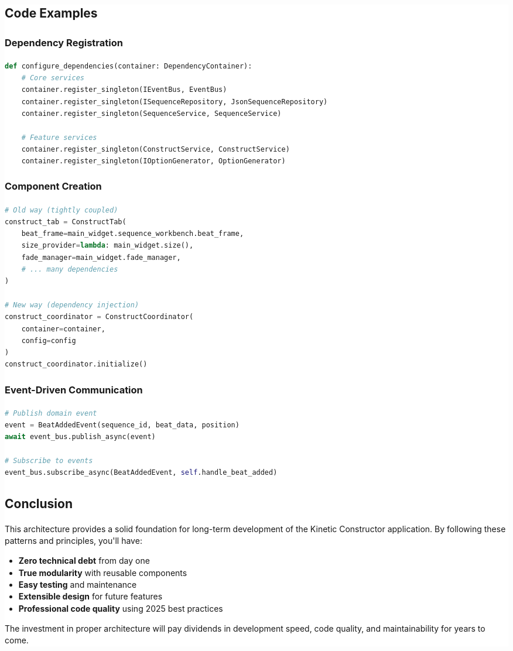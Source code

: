 ## Code Examples

### Dependency Registration
```python
def configure_dependencies(container: DependencyContainer):
    # Core services
    container.register_singleton(IEventBus, EventBus)
    container.register_singleton(ISequenceRepository, JsonSequenceRepository)
    container.register_singleton(SequenceService, SequenceService)
    
    # Feature services
    container.register_singleton(ConstructService, ConstructService)
    container.register_singleton(IOptionGenerator, OptionGenerator)
```

### Component Creation
```python
# Old way (tightly coupled)
construct_tab = ConstructTab(
    beat_frame=main_widget.sequence_workbench.beat_frame,
    size_provider=lambda: main_widget.size(),
    fade_manager=main_widget.fade_manager,
    # ... many dependencies
)

# New way (dependency injection)
construct_coordinator = ConstructCoordinator(
    container=container,
    config=config
)
construct_coordinator.initialize()
```

### Event-Driven Communication
```python
# Publish domain event
event = BeatAddedEvent(sequence_id, beat_data, position)
await event_bus.publish_async(event)

# Subscribe to events
event_bus.subscribe_async(BeatAddedEvent, self.handle_beat_added)
```

## Conclusion

This architecture provides a solid foundation for long-term development of the Kinetic Constructor application. By following these patterns and principles, you'll have:

- **Zero technical debt** from day one
- **True modularity** with reusable components
- **Easy testing** and maintenance
- **Extensible design** for future features
- **Professional code quality** using 2025 best practices

The investment in proper architecture will pay dividends in development speed, code quality, and maintainability for years to come.
